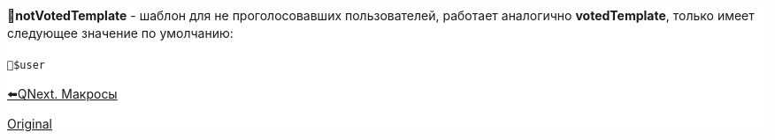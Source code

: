 🔸**notVotedTemplate** - шаблон для не проголосовавших пользователей, работает аналогично **votedTemplate**, только имеет следующее значение по умолчанию:
```js 
🚫$user
```





[⬅️QNext. Макросы](/docs-test/macros)
  
[Original](https://telegra.ph/QNext-Macros-Vote-12-23)
